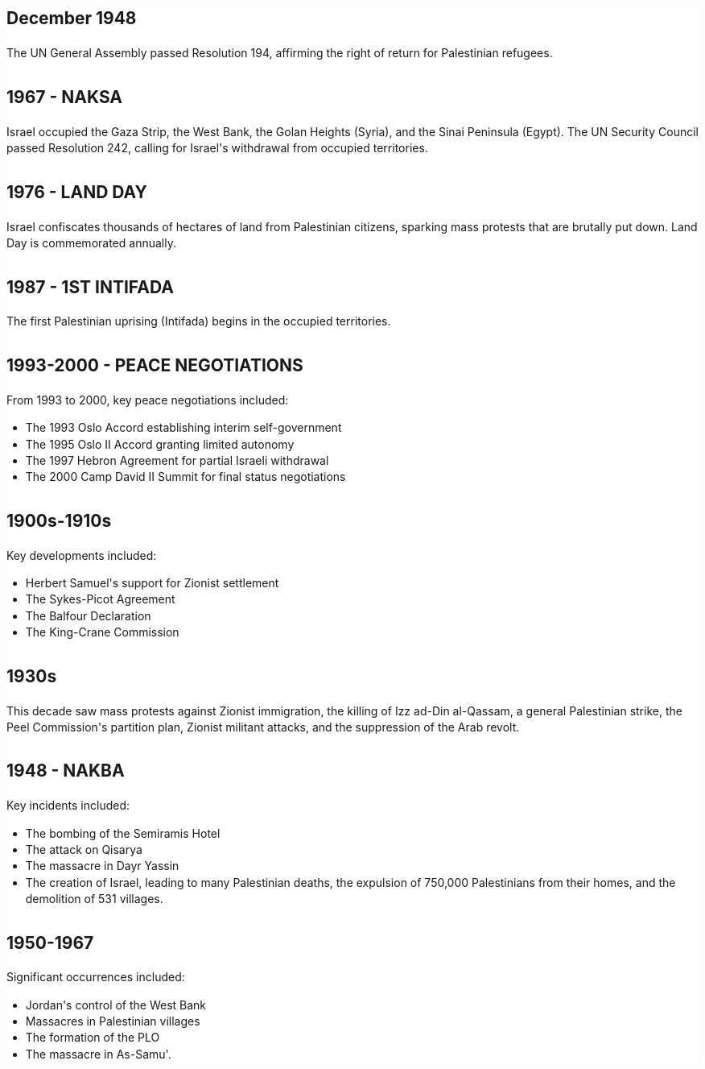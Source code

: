 ## December 1948
The UN General Assembly passed Resolution 194, affirming the right of return for Palestinian refugees.

## 1967 - NAKSA
Israel occupied the Gaza Strip, the West Bank, the Golan Heights (Syria), and the Sinai Peninsula (Egypt). The UN Security Council passed Resolution 242, calling for Israel's withdrawal from occupied territories.

## 1976 - LAND DAY
Israel confiscates thousands of hectares of land from Palestinian citizens, sparking mass protests that are brutally put down. Land Day is commemorated annually.

## 1987 - 1ST INTIFADA
The first Palestinian uprising (Intifada) begins in the occupied territories.

## 1993-2000 - PEACE NEGOTIATIONS
From 1993 to 2000, key peace negotiations included:
- The 1993 Oslo Accord establishing interim self-government
- The 1995 Oslo II Accord granting limited autonomy
- The 1997 Hebron Agreement for partial Israeli withdrawal
- The 2000 Camp David II Summit for final status negotiations

## 1900s-1910s
Key developments included:
- Herbert Samuel's support for Zionist settlement
- The Sykes-Picot Agreement
- The Balfour Declaration
- The King-Crane Commission

## 1930s
This decade saw mass protests against Zionist immigration, the killing of Izz ad-Din al-Qassam, a general Palestinian strike, the Peel Commission's partition plan, Zionist militant attacks, and the suppression of the Arab revolt.

## 1948 - NAKBA
Key incidents included:
- The bombing of the Semiramis Hotel
- The attack on Qisarya
- The massacre in Dayr Yassin
- The creation of Israel, leading to many Palestinian deaths, the expulsion of 750,000 Palestinians from their homes, and the demolition of 531 villages.

## 1950-1967
Significant occurrences included:
- Jordan's control of the West Bank
- Massacres in Palestinian villages
- The formation of the PLO
- The massacre in As-Samu'.
